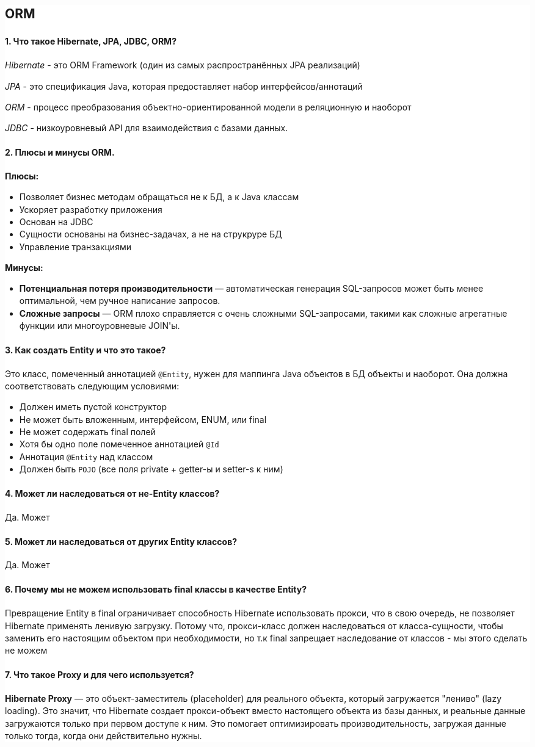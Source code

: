 ## ORM

#### 1. Что такое Hibernate, JPA, JDBC, ORM?
*Hibernate* - это ORM Framework (один из самых распространённых JPA реализаций) 

*JPA* - это спецификация Java, которая предоставляет набор интерфейсов/аннотаций

*ORM* - процесс преобразования объектно-ориентированной модели в реляционную и наоборот

*JDBC* - низкоуровневый API для взаимодействия с базами данных. 

#### 2. Плюсы и минусы ORM.
**Плюсы:**
- Позволяет бизнес методам обращаться не к БД, а к Java классам
- Ускоряет разработку приложения
- Основан на JDBC
- Сущности основаны на бизнес-задачах, а не на струкруре БД
- Управление транзакциями

**Минусы:**
- **Потенциальная потеря производительности** — автоматическая генерация SQL-запросов может быть менее оптимальной, чем ручное написание запросов.
- **Сложные запросы** — ORM плохо справляется с очень сложными SQL-запросами, такими как сложные агрегатные функции или многоуровневые JOIN'ы.

#### 3. Как создать Entity и что это такое?
Это класс, помеченный аннотацией `@Entity`, нужен для маппинга Java объектов в БД объекты и наоборот. Она должна соответствовать следующим условиями:

- Должен иметь пустой конструктор
- Не может быть вложенным, интерфейсом, ENUM, или final
- Не может содержать final полей
- Хотя бы одно поле помеченное аннотацией `@Id `
- Аннотация `@Entity` над классом
- Должен быть `POJO` (все поля private + getter-ы и setter-s к ним)

#### 4. Может ли наследоваться от не-Entity классов?
Да. Может

#### 5. Может ли наследоваться от других Entity классов?
Да. Может

#### 6. Почему мы не можем использовать final классы в качестве Entity?
Превращение Entity в final ограничивает способность Hibernate использовать прокси, что в свою очередь, не позволяет Hibernate применять ленивую загрузку. Потому что, прокси-класс должен наследоваться от класса-сущности, чтобы заменить его настоящим объектом при необходимости, но т.к final запрещает наследование от классов - мы этого сделать не можем

#### 7. Что такое Proxy и для чего используется?
**Hibernate Proxy** — это объект-заместитель (placeholder) для реального объекта, который загружается "лениво" (lazy loading). Это значит, что Hibernate создает прокси-объект вместо настоящего объекта из базы данных, и реальные данные загружаются только при первом доступе к ним. Это помогает оптимизировать производительность, загружая данные только тогда, когда они действительно нужны.
